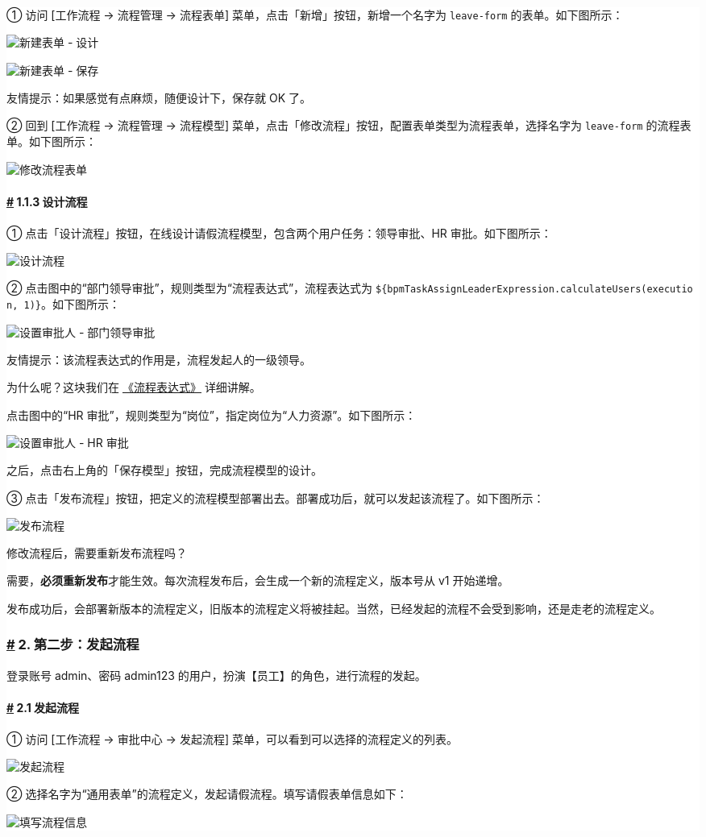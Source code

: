  ① 访问 [工作流程 -> 流程管理 -> 流程表单] 菜单，点击「新增」按钮，新增一个名字为 `leave-form` 的表单。如下图所示：

 ![新建表单 - 设计](https://doc.iocoder.cn/img/%E5%B7%A5%E4%BD%9C%E6%B5%81%E6%89%8B%E5%86%8C/%E7%AE%80%E5%8D%95%E4%B8%9A%E5%8A%A1%E6%8E%A5%E5%85%A5/%E6%96%B0%E5%BB%BA%E8%A1%A8%E5%8D%95-%E8%AE%BE%E8%AE%A1.png)

 ![新建表单 - 保存](https://doc.iocoder.cn/img/%E5%B7%A5%E4%BD%9C%E6%B5%81%E6%89%8B%E5%86%8C/%E7%AE%80%E5%8D%95%E4%B8%9A%E5%8A%A1%E6%8E%A5%E5%85%A5/%E6%96%B0%E5%BB%BA%E8%A1%A8%E5%8D%95-%E4%BF%9D%E5%AD%98.png)

 友情提示：如果感觉有点麻烦，随便设计下，保存就 OK 了。

 ② 回到 [工作流程 -> 流程管理 -> 流程模型] 菜单，点击「修改流程」按钮，配置表单类型为流程表单，选择名字为 `leave-form` 的流程表单。如下图所示：

 ![修改流程表单](https://doc.iocoder.cn/img/%E5%B7%A5%E4%BD%9C%E6%B5%81%E6%89%8B%E5%86%8C/%E7%AE%80%E5%8D%95%E4%B8%9A%E5%8A%A1%E6%8E%A5%E5%85%A5/%E4%BF%AE%E6%94%B9%E6%B5%81%E7%A8%8B%E8%A1%A8%E5%8D%95.png)

 #### [#](#_1-1-3-设计流程) 1.1.3 设计流程

 ① 点击「设计流程」按钮，在线设计请假流程模型，包含两个用户任务：领导审批、HR 审批。如下图所示：

 ![设计流程](https://doc.iocoder.cn/img/%E5%B7%A5%E4%BD%9C%E6%B5%81%E6%89%8B%E5%86%8C/%E7%AE%80%E5%8D%95%E4%B8%9A%E5%8A%A1%E6%8E%A5%E5%85%A5/%E8%AE%BE%E8%AE%A1%E6%B5%81%E7%A8%8B%E5%9B%BE.png)

 ② 点击图中的“部门领导审批”，规则类型为“流程表达式”，流程表达式为 `${bpmTaskAssignLeaderExpression.calculateUsers(execution, 1)}`。如下图所示：

 ![设置审批人 - 部门领导审批](https://doc.iocoder.cn/img/%E5%B7%A5%E4%BD%9C%E6%B5%81%E6%89%8B%E5%86%8C/%E7%AE%80%E5%8D%95%E4%B8%9A%E5%8A%A1%E6%8E%A5%E5%85%A5/%E8%AE%BE%E7%BD%AE%E5%AE%A1%E6%89%B9%E4%BA%BA-%E9%83%A8%E9%97%A8%E9%A2%86%E5%AF%BC%E5%AE%A1%E6%89%B9.png)

 友情提示：该流程表达式的作用是，流程发起人的一级领导。

 为什么呢？这块我们在 [《流程表达式》](/bpm/expression/) 详细讲解。

 点击图中的“HR 审批”，规则类型为“岗位”，指定岗位为“人力资源”。如下图所示：

 ![设置审批人 - HR 审批](https://doc.iocoder.cn/img/%E5%B7%A5%E4%BD%9C%E6%B5%81%E6%89%8B%E5%86%8C/%E7%AE%80%E5%8D%95%E4%B8%9A%E5%8A%A1%E6%8E%A5%E5%85%A5/%E8%AE%BE%E7%BD%AE%E5%AE%A1%E6%89%B9%E4%BA%BA-HR%E5%AE%A1%E6%89%B9.png)

 之后，点击右上角的「保存模型」按钮，完成流程模型的设计。

 ③ 点击「发布流程」按钮，把定义的流程模型部署出去。部署成功后，就可以发起该流程了。如下图所示：

 ![发布流程](https://doc.iocoder.cn/img/%E5%B7%A5%E4%BD%9C%E6%B5%81%E6%89%8B%E5%86%8C/%E7%AE%80%E5%8D%95%E4%B8%9A%E5%8A%A1%E6%8E%A5%E5%85%A5/%E5%8F%91%E5%B8%83%E6%B5%81%E7%A8%8B.png)

 修改流程后，需要重新发布流程吗？

 需要，**必须重新发布**才能生效。每次流程发布后，会生成一个新的流程定义，版本号从 v1 开始递增。

 发布成功后，会部署新版本的流程定义，旧版本的流程定义将被挂起。当然，已经发起的流程不会受到影响，还是走老的流程定义。

 ### [#](#_2-第二步-发起流程) 2. 第二步：发起流程

 登录账号 admin、密码 admin123 的用户，扮演【员工】的角色，进行流程的发起。

 #### [#](#_2-1-发起流程) 2.1 发起流程

 ① 访问 [工作流程 -> 审批中心 -> 发起流程] 菜单，可以看到可以选择的流程定义的列表。

 ![发起流程](https://doc.iocoder.cn/img/%E5%B7%A5%E4%BD%9C%E6%B5%81%E6%89%8B%E5%86%8C/%E7%AE%80%E5%8D%95%E4%B8%9A%E5%8A%A1%E6%8E%A5%E5%85%A5/%E5%8F%91%E8%B5%B7%E6%B5%81%E7%A8%8B.png)

 ② 选择名字为“通用表单”的流程定义，发起请假流程。填写请假表单信息如下：

 ![填写流程信息](https://doc.iocoder.cn/img/%E5%B7%A5%E4%BD%9C%E6%B5%81%E6%89%8B%E5%86%8C/%E7%AE%80%E5%8D%95%E4%B8%9A%E5%8A%A1%E6%8E%A5%E5%85%A5/%E5%A1%AB%E5%86%99%E6%B5%81%E7%A8%8B%E4%BF%A1%E6%81%AF.png)
